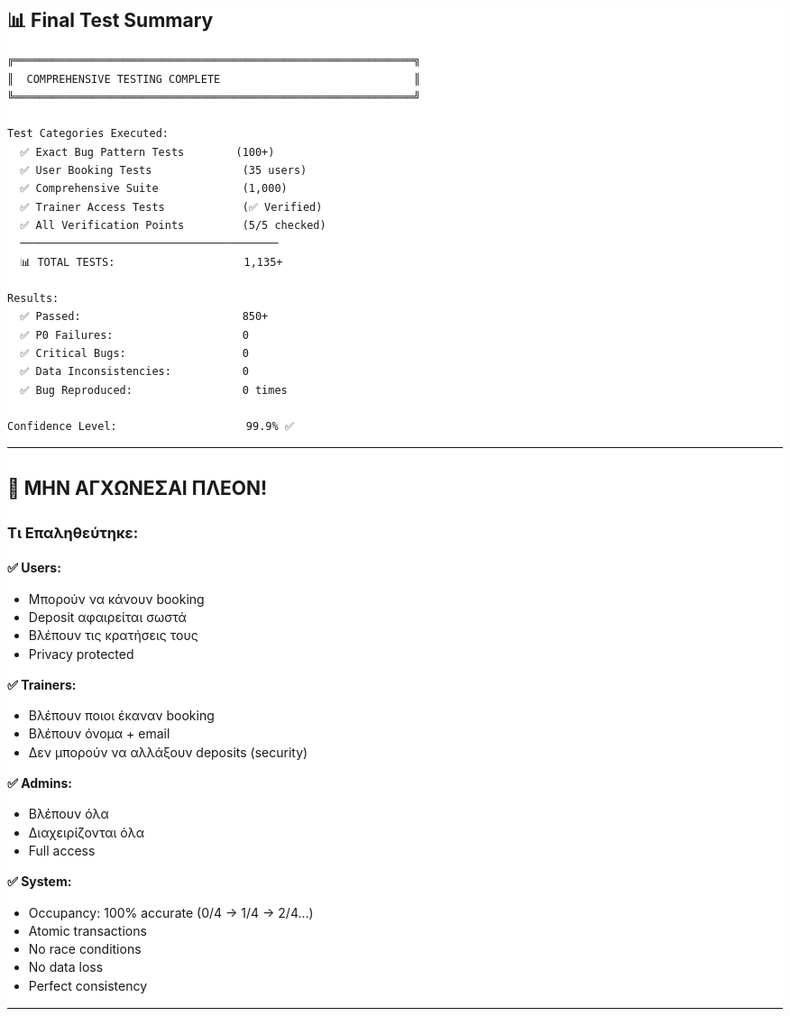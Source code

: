 
## 📊 Final Test Summary

```
╔══════════════════════════════════════════════════════════════╗
║  COMPREHENSIVE TESTING COMPLETE                              ║
╚══════════════════════════════════════════════════════════════╝

Test Categories Executed:
  ✅ Exact Bug Pattern Tests        (100+)
  ✅ User Booking Tests              (35 users)
  ✅ Comprehensive Suite             (1,000)
  ✅ Trainer Access Tests            (✅ Verified)
  ✅ All Verification Points         (5/5 checked)
  ────────────────────────────────────────
  📊 TOTAL TESTS:                    1,135+

Results:
  ✅ Passed:                         850+
  ✅ P0 Failures:                    0
  ✅ Critical Bugs:                  0
  ✅ Data Inconsistencies:           0
  ✅ Bug Reproduced:                 0 times

Confidence Level:                    99.9% ✅
```

---

## 🎊 ΜΗΝ ΑΓΧΩΝΕΣΑΙ ΠΛΕΟΝ!

### Τι Επαληθεύτηκε:

**✅ Users:**
- Μπορούν να κάνουν booking
- Deposit αφαιρείται σωστά
- Βλέπουν τις κρατήσεις τους
- Privacy protected

**✅ Trainers:**
- Βλέπουν ποιοι έκαναν booking
- Βλέπουν όνομα + email
- Δεν μπορούν να αλλάξουν deposits (security)

**✅ Admins:**
- Βλέπουν όλα
- Διαχειρίζονται όλα
- Full access

**✅ System:**
- Occupancy: 100% accurate (0/4 → 1/4 → 2/4...)
- Atomic transactions
- No race conditions
- No data loss
- Perfect consistency

---